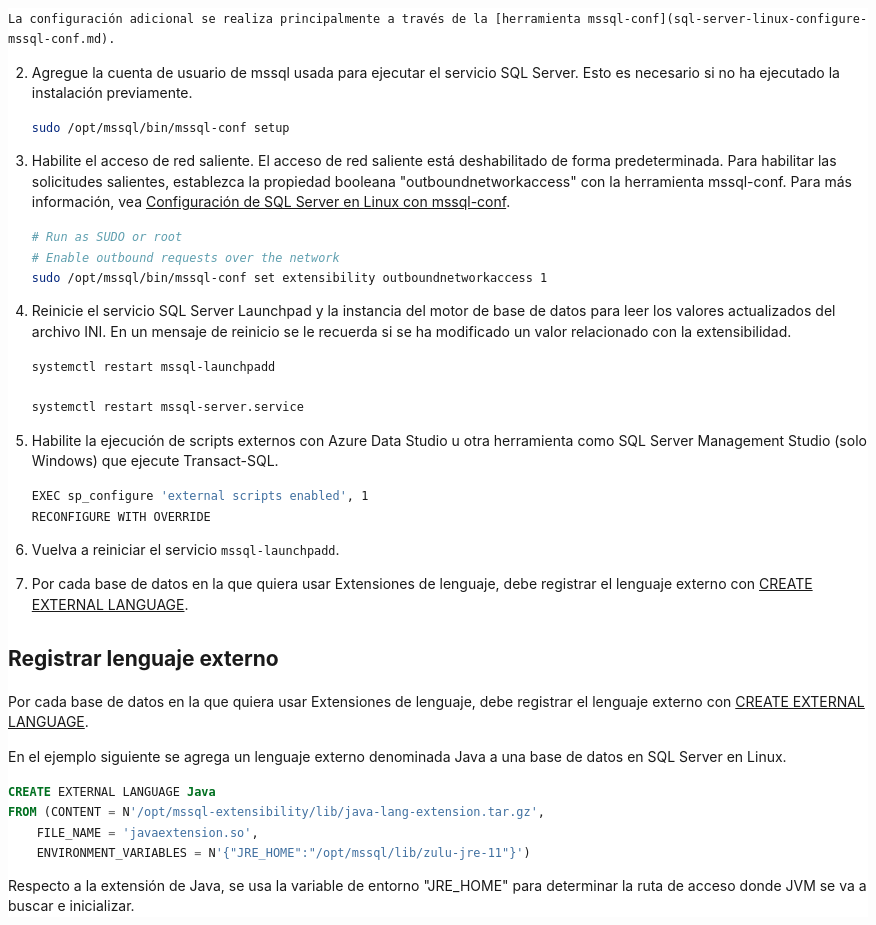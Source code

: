     La configuración adicional se realiza principalmente a través de la [herramienta mssql-conf](sql-server-linux-configure-mssql-conf.md).

2. Agregue la cuenta de usuario de mssql usada para ejecutar el servicio SQL Server. Esto es necesario si no ha ejecutado la instalación previamente.

   ```bash
   sudo /opt/mssql/bin/mssql-conf setup
   ```

3. Habilite el acceso de red saliente. El acceso de red saliente está deshabilitado de forma predeterminada. Para habilitar las solicitudes salientes, establezca la propiedad booleana "outboundnetworkaccess" con la herramienta mssql-conf. Para más información, vea [Configuración de SQL Server en Linux con mssql-conf](sql-server-linux-configure-mssql-conf.md#mlservices-outbound-access).

   ```bash
   # Run as SUDO or root
   # Enable outbound requests over the network
   sudo /opt/mssql/bin/mssql-conf set extensibility outboundnetworkaccess 1
   ```

4. Reinicie el servicio SQL Server Launchpad y la instancia del motor de base de datos para leer los valores actualizados del archivo INI. En un mensaje de reinicio se le recuerda si se ha modificado un valor relacionado con la extensibilidad.  

   ```bash
   systemctl restart mssql-launchpadd

   systemctl restart mssql-server.service
   ```

5. Habilite la ejecución de scripts externos con Azure Data Studio u otra herramienta como SQL Server Management Studio (solo Windows) que ejecute Transact-SQL.

   ```bash
   EXEC sp_configure 'external scripts enabled', 1
   RECONFIGURE WITH OVERRIDE
   ```

6. Vuelva a reiniciar el servicio `mssql-launchpadd`.

7. Por cada base de datos en la que quiera usar Extensiones de lenguaje, debe registrar el lenguaje externo con [CREATE EXTERNAL LANGUAGE](https://docs.microsoft.com/sql/t-sql/statements/create-external-language-transact-sql).

## <a name="register-external-language"></a>Registrar lenguaje externo

Por cada base de datos en la que quiera usar Extensiones de lenguaje, debe registrar el lenguaje externo con [CREATE EXTERNAL LANGUAGE](https://docs.microsoft.com/sql/t-sql/statements/create-external-language-transact-sql).

En el ejemplo siguiente se agrega un lenguaje externo denominada Java a una base de datos en SQL Server en Linux.

```SQL
CREATE EXTERNAL LANGUAGE Java
FROM (CONTENT = N'/opt/mssql-extensibility/lib/java-lang-extension.tar.gz', 
    FILE_NAME = 'javaextension.so', 
    ENVIRONMENT_VARIABLES = N'{"JRE_HOME":"/opt/mssql/lib/zulu-jre-11"}')
```
Respecto a la extensión de Java, se usa la variable de entorno "JRE_HOME" para determinar la ruta de acceso donde JVM se va a buscar e inicializar.
